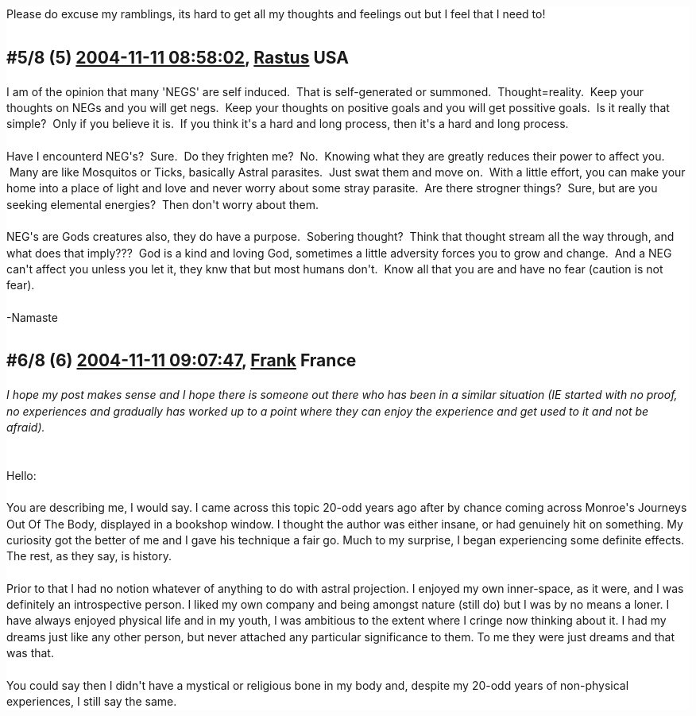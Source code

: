 Please do excuse my ramblings, its hard to get all my thoughts and feelings out but I feel that I need to!
</section>

## \#5/8 (5) [2004-11-11 08:58:02](https://www.astralpulse.com/forums/index.php?msg=133258), [Rastus](https://www.astralpulse.com/forums/profile/?u=6268) USA ##
<section>
I am of the opinion that many 'NEGS' are self induced.  That is self-generated or summoned.  Thought=reality.  Keep your thoughts on NEGs and you will get negs.  Keep your thoughts on positive goals and you will get possitive goals.  Is it really that simple?  Only if you believe it is.  If you think it's a hard and long process, then it's a hard and long process.
<br>
<br>
Have I encounterd NEG's?  Sure.  Do they frighten me?  No.  Knowing what they are greatly reduces their power to affect you.  Many are like Mosquitos or Ticks, basically Astral parasites.  Just swat them and move on.  With a little effort, you can make your home into a place of light and love and never worry about some stray parasite.  Are there strogner things?  Sure, but are you seeking elemental energies?  Then don't worry about them.
<br>
<br>
NEG's are Gods creatures also, they do have a purpose.  Sobering thought?  Think that thought stream all the way through, and what does that imply???  God is a kind and loving God, sometimes a little adversity forces you to grow and change.  And a NEG can't affect you unless you let it, they knw that but most humans don't.  Know all that you are and have no fear (caution is not fear).
<br>
<br>
-Namaste
</section>

## \#6/8 (6) [2004-11-11 09:07:47](https://www.astralpulse.com/forums/index.php?msg=133259), [Frank](https://www.astralpulse.com/forums/profile/?u=359) France ##
<section>
<i>
 I hope my post makes sense and I hope there is someone out there who has been in a similar situation (IE started with no proof, no experiences and gradually has worked up to a point where they can enjoy the experience and get used to it and not be afraid).
</i>
<br>
<br>
<br>
Hello:
<br>
<br>
You are describing me, I would say. I came across this topic 20-odd years ago after by chance coming across Monroe's Journeys Out Of The Body, displayed in a bookshop window. I thought the author was either insane, or had genuinely hit on something. My curiosity got the better of me and I gave his technique a fair go. Much to my surprise, I began experiencing some definite effects. The rest, as they say, is history.
<br>
<br>
Prior to that I had no notion whatever of anything to do with astral projection. I enjoyed my own inner-space, as it were, and I was definitely an introspective person. I liked my own company and being amongst nature (still do) but I was by no means a loner. I have always enjoyed physical life and in my youth, I was ambitious to the extent where I cringe now thinking about it. I had my dreams just like any other person, but never attached any particular significance to them. To me they were just dreams and that was that.
<br>
<br>
You could say then I didn't have a mystical or religious bone in my body and, despite my 20-odd years of non-physical experiences, I still say the same.